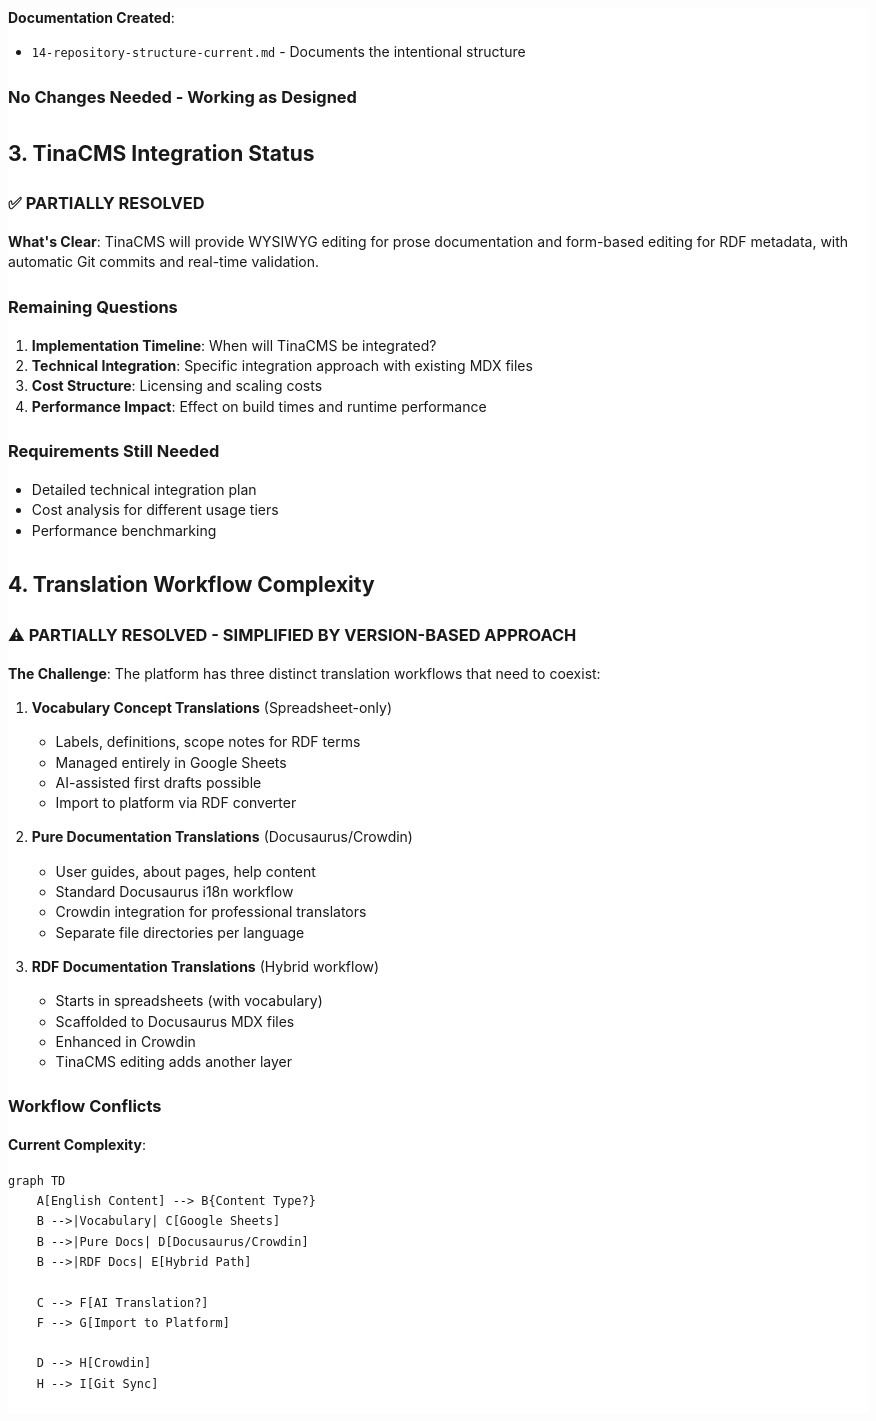 **Documentation Created**: 
- `14-repository-structure-current.md` - Documents the intentional structure

### No Changes Needed - Working as Designed

## 3. TinaCMS Integration Status

### ✅ PARTIALLY RESOLVED
**What's Clear**: TinaCMS will provide WYSIWYG editing for prose documentation and form-based editing for RDF metadata, with automatic Git commits and real-time validation.

### Remaining Questions
1. **Implementation Timeline**: When will TinaCMS be integrated?
2. **Technical Integration**: Specific integration approach with existing MDX files
3. **Cost Structure**: Licensing and scaling costs
4. **Performance Impact**: Effect on build times and runtime performance

### Requirements Still Needed
- Detailed technical integration plan
- Cost analysis for different usage tiers
- Performance benchmarking

## 4. Translation Workflow Complexity

### ⚠️ PARTIALLY RESOLVED - SIMPLIFIED BY VERSION-BASED APPROACH

**The Challenge**: The platform has three distinct translation workflows that need to coexist:

1. **Vocabulary Concept Translations** (Spreadsheet-only)
   - Labels, definitions, scope notes for RDF terms
   - Managed entirely in Google Sheets
   - AI-assisted first drafts possible
   - Import to platform via RDF converter

2. **Pure Documentation Translations** (Docusaurus/Crowdin)
   - User guides, about pages, help content
   - Standard Docusaurus i18n workflow
   - Crowdin integration for professional translators
   - Separate file directories per language

3. **RDF Documentation Translations** (Hybrid workflow)
   - Starts in spreadsheets (with vocabulary)
   - Scaffolded to Docusaurus MDX files
   - Enhanced in Crowdin
   - TinaCMS editing adds another layer

### Workflow Conflicts

**Current Complexity**:
```mermaid
graph TD
    A[English Content] --> B{Content Type?}
    B -->|Vocabulary| C[Google Sheets]
    B -->|Pure Docs| D[Docusaurus/Crowdin]
    B -->|RDF Docs| E[Hybrid Path]
    
    C --> F[AI Translation?]
    F --> G[Import to Platform]
    
    D --> H[Crowdin]
    H --> I[Git Sync]
    
```